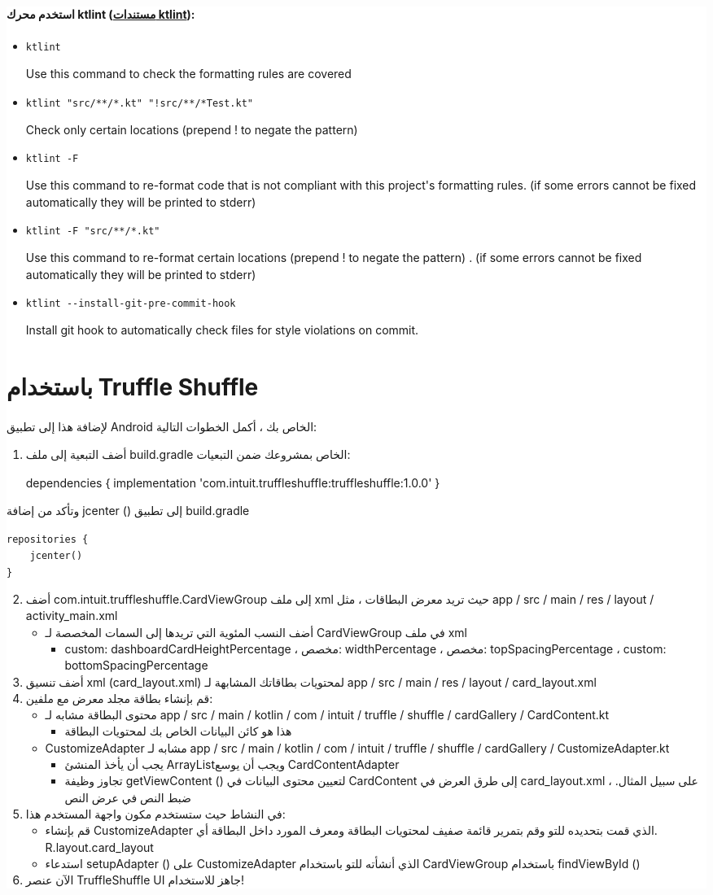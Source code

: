 #### استخدم محرك ktlint ([مستندات ktlint](https://ktlint.github.io/)):

-   `ktlint`
     <p> Use this command to check the formatting rules are covered </p>
-   `ktlint "src/**/*.kt" "!src/**/*Test.kt"`
     <p> Check only certain locations (prepend ! to negate the pattern) </p>     
-   `ktlint -F`
     <p> Use this command to re-format code that is not compliant with this project's formatting rules.
     (if some errors cannot be fixed automatically they will be printed to stderr) </p> 
-   `ktlint -F "src/**/*.kt"`
     <p> Use this command to re-format certain locations (prepend ! to negate the pattern)  . 
     (if some errors cannot be fixed automatically they will be printed to stderr) </p>    
-   `ktlint --install-git-pre-commit-hook`
     <p> Install git hook to automatically check files for style violations on commit. </p>       
     

# باستخدام Truffle Shuffle

لإضافة هذا إلى تطبيق Android الخاص بك ، أكمل الخطوات التالية:

1.  أضف التبعية إلى ملف build.gradle الخاص بمشروعك ضمن التبعيات:


    dependencies {
        implementation 'com.intuit.truffleshuffle:truffleshuffle:1.0.0'
    }

وتأكد من إضافة jcenter () إلى تطبيق build.gradle

    repositories {
        jcenter()
    }

2.  أضف com.intuit.truffleshuffle.CardViewGroup إلى ملف xml حيث تريد معرض البطاقات ، مثل app / src / main / res / layout / activity_main.xml
    -   أضف النسب المئوية التي تريدها إلى السمات المخصصة لـ CardViewGroup في ملف xml
        -   custom: dashboardCardHeightPercentage ، مخصص: widthPercentage ، مخصص: topSpacingPercentage ، custom: bottomSpacingPercentage
3.  أضف تنسيق xml (card_layout.xml) لمحتويات بطاقاتك المشابهة لـ app / src / main / res / layout / card_layout.xml
4.  قم بإنشاء بطاقة مجلد معرض مع ملفين:
    -   محتوى البطاقة مشابه لـ app / src / main / kotlin / com / intuit / truffle / shuffle / cardGallery / CardContent.kt
        -   هذا هو كائن البيانات الخاص بك لمحتويات البطاقة
    -   CustomizeAdapter مشابه لـ app / src / main / kotlin / com / intuit / truffle / shuffle / cardGallery / CustomizeAdapter.kt
        -   يجب أن يأخذ المنشئ ArrayList<CardContent>ويجب أن يوسع CardContentAdapter<CardContent>
        -   تجاوز وظيفة getViewContent () لتعيين محتوى البيانات في CardContent إلى طرق العرض في card_layout.xml ، على سبيل المثال. ضبط النص في عرض النص
5.  في النشاط حيث ستستخدم مكون واجهة المستخدم هذا:
    -   قم بإنشاء CustomizeAdapter الذي قمت بتحديده للتو وقم بتمرير قائمة صفيف لمحتويات البطاقة ومعرف المورد داخل البطاقة أي. R.layout.card_layout
    -   استدعاء setupAdapter () على CustomizeAdapter الذي أنشأته للتو باستخدام CardViewGroup باستخدام findViewById ()
6.  الآن عنصر TruffleShuffle UI جاهز للاستخدام!
